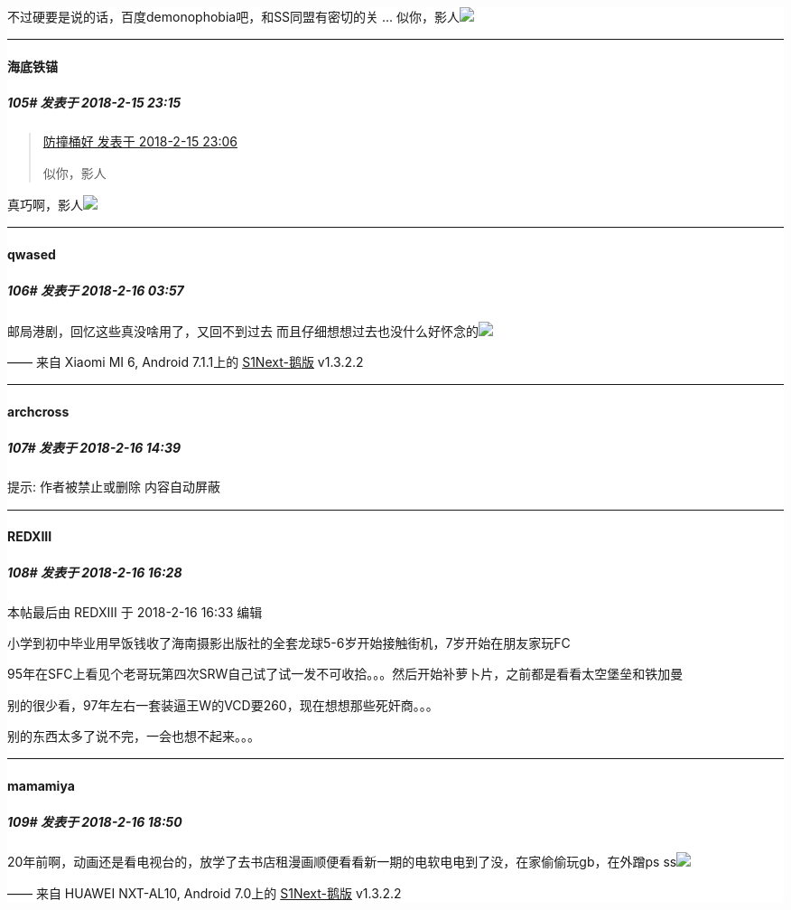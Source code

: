 不过硬要是说的话，百度demonophobia吧，和SS同盟有密切的关 ...</blockquote>
似你，影人<img src="https://static.saraba1st.com/image/smiley/face2017/180.png" referrerpolicy="no-referrer">

*****

####  海底铁锚  
##### 105#       发表于 2018-2-15 23:15

<blockquote><a href="httphttps://bbs.saraba1st.com/2b/forum.php?mod=redirect&amp;goto=findpost&amp;pid=38571727&amp;ptid=1581859" target="_blank">防撞桶好 发表于 2018-2-15 23:06</a>

似你，影人</blockquote>
真巧啊，影人<img src="https://static.saraba1st.com/image/smiley/face2017/067.png" referrerpolicy="no-referrer">

*****

####  qwased  
##### 106#       发表于 2018-2-16 03:57

邮局港剧，回忆这些真没啥用了，又回不到过去
而且仔细想想过去也没什么好怀念的<img src="https://static.saraba1st.com/image/smiley/face2017/002.png" referrerpolicy="no-referrer">

—— 来自 Xiaomi MI 6, Android 7.1.1上的 [S1Next-鹅版](https://github.com/ykrank/S1-Next/releases) v1.3.2.2

*****

####  archcross  
##### 107#       发表于 2018-2-16 14:39

提示: 作者被禁止或删除 内容自动屏蔽

*****

####  REDXIII  
##### 108#       发表于 2018-2-16 16:28

 本帖最后由 REDXIII 于 2018-2-16 16:33 编辑 

小学到初中毕业用早饭钱收了海南摄影出版社的全套龙球5-6岁开始接触街机，7岁开始在朋友家玩FC

95年在SFC上看见个老哥玩第四次SRW自己试了试一发不可收拾。。。然后开始补萝卜片，之前都是看看太空堡垒和铁加曼

别的很少看，97年左右一套装逼王W的VCD要260，现在想想那些死奸商。。。

别的东西太多了说不完，一会也想不起来。。。

*****

####  mamamiya  
##### 109#       发表于 2018-2-16 18:50

20年前啊，动画还是看电视台的，放学了去书店租漫画顺便看看新一期的电软电电到了没，在家偷偷玩gb，在外蹭ps ss<img src="https://static.saraba1st.com/image/smiley/face2017/002.png" referrerpolicy="no-referrer">

—— 来自 HUAWEI NXT-AL10, Android 7.0上的 [S1Next-鹅版](https://github.com/ykrank/S1-Next/releases) v1.3.2.2

